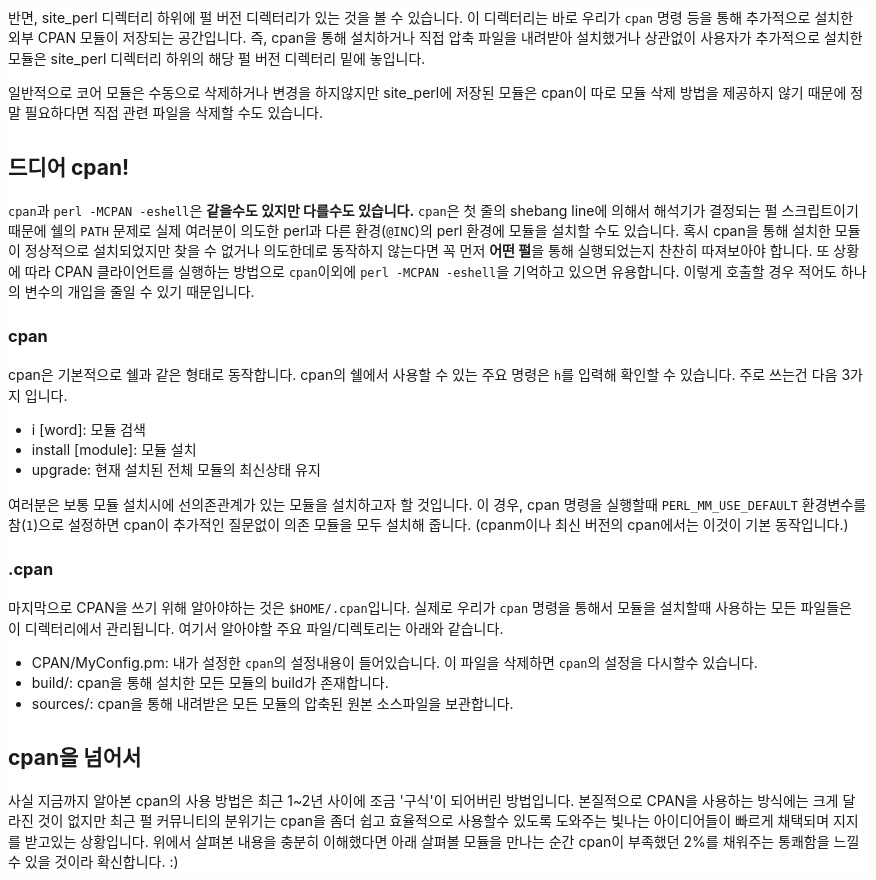 반면, site\_perl 디렉터리 하위에 펄 버전 디렉터리가 있는 것을 볼 수 있습니다.
이 디렉터리는 바로 우리가 `cpan` 명령 등을 통해 추가적으로 설치한 외부 CPAN 모듈이 저장되는 공간입니다.
즉, cpan을 통해 설치하거나 직접 압축 파일을 내려받아 설치했거나 상관없이 사용자가 추가적으로 설치한 모듈은
site\_perl 디렉터리 하위의 해당 펄 버전 디렉터리 밑에 놓입니다.

일반적으로 코어 모듈은 수동으로 삭제하거나 변경을 하지않지만 site\_perl에
저장된 모듈은 cpan이 따로 모듈 삭제 방법을 제공하지 않기 때문에 정말 필요하다면
직접 관련 파일을 삭제할 수도 있습니다.



드디어 cpan!
------------

`cpan`과 `perl -MCPAN -eshell`은 **같을수도 있지만 다를수도 있습니다.**
`cpan`은 첫 줄의 shebang line에 의해서 해석기가 결정되는 펄 스크립트이기 때문에
쉘의 `PATH` 문제로 실제 여러분이 의도한 perl과 다른 환경(`@INC`)의 perl 환경에 모듈을 설치할 수도 있습니다.
혹시 cpan을 통해 설치한 모듈이 정상적으로 설치되었지만 찾을 수 없거나
의도한데로 동작하지 않는다면 꼭 먼저 **어떤 펄**을 통해 실행되었는지 찬찬히 따져보아야 합니다.
또 상황에 따라 CPAN 클라이언트를 실행하는 방법으로
`cpan`이외에 `perl -MCPAN -eshell`을 기억하고 있으면 유용합니다.
이렇게 호출할 경우 적어도 하나의 변수의 개입을 줄일 수 있기 때문입니다.

### cpan

cpan은 기본적으로 쉘과 같은 형태로 동작합니다. cpan의 쉘에서 사용할 수 있는 주요 명령은
`h`를 입력해 확인할 수 있습니다. 주로 쓰는건 다음 3가지 입니다.

- i [word]: 모듈 검색
- install [module]: 모듈 설치
- upgrade: 현재 설치된 전체 모듈의 최신상태 유지

여러분은 보통 모듈 설치시에 선의존관계가 있는 모듈을 설치하고자 할 것입니다.
이 경우, cpan 명령을 실행할때 `PERL_MM_USE_DEFAULT` 환경변수를 참(`1`)으로 설정하면 cpan이 추가적인 질문없이
의존 모듈을 모두 설치해 줍니다. (cpanm이나 최신 버전의 cpan에서는 이것이 기본 동작입니다.)

### .cpan

마지막으로 CPAN을 쓰기 위해 알아야하는 것은 `$HOME/.cpan`입니다.
실제로 우리가 `cpan` 명령을 통해서 모듈을 설치할때 사용하는 모든 파일들은
이 디렉터리에서 관리됩니다.
여기서 알아야할 주요 파일/디렉토리는 아래와 같습니다.

- CPAN/MyConfig.pm: 내가 설정한 `cpan`의 설정내용이 들어있습니다. 이 파일을 삭제하면 `cpan`의 설정을 다시할수 있습니다.
- build/: cpan을 통해 설치한 모든 모듈의 build가 존재합니다.
- sources/: cpan을 통해 내려받은 모든 모듈의 압축된 원본 소스파일을 보관합니다.



cpan을 넘어서
--------------

사실 지금까지 알아본 cpan의 사용 방법은 최근 1~2년 사이에 조금 '구식'이
되어버린 방법입니다. 본질적으로 CPAN을 사용하는 방식에는 크게
달라진 것이 없지만 최근 펄 커뮤니티의 분위기는 cpan을 좀더 쉽고
효율적으로 사용할수 있도록 도와주는 빛나는 아이디어들이 빠르게 채택되며
지지를 받고있는 상황입니다. 위에서 살펴본 내용을 충분히 이해했다면
아래 살펴볼 모듈을 만나는 순간 cpan이 부족했던 2%를 채워주는 통쾌함을
느낄 수 있을 것이라 확신합니다. :)


[twitter-y0ngbin]: http://twitter.com/y0ngbin
[cpan]: http://search.cpan.org/
[appcpan]: http://search.cpan.org/perldoc?App::Cpan
[rt]: http://rt.cpan.org/
[pause]: http://pause.perl.org/
[perltester]: http://www.cpantesters.org/
[file-map]: http://www.cpantesters.org/distro/F/File-Map.html
[perldelta]: http://search.cpan.org/perldoc?perl5141delta
[perlcpan]: http://search.cpan.org/~jesse/perl-5.12.2/
[perl-pod]: http://perldoc.perl.org/perlpod.html
[cpan-perltoc]: http://search.cpan.org/perldoc?perltoc
[cpan-cmi]: http://search.cpan.org/perldoc?Catalyst::Manual::Intro
[cpan-cmc]: http://search.cpan.org/perldoc?Catalyst::Manual::Cookbook
[cpan-file-map]: http://search.cpan.org/perldoc?File::Map
[cpan-local-lib]: http://search.cpan.org/perldoc?local::lib
[cpan-perlbrew]: http://search.cpan.org/perldoc?perlbrew
[cpan-minicpan]: http://search.cpan.org/perldoc?minicpan
[cpan-mirrors]: http://www.cpan.org/SITES.html
[cpan-cpanm]: http://search.cpan.org/perldoc?App::cpanminus
[cpan-cpanoutdated]: http://search.cpan.org/perldoc?cpan-outdated